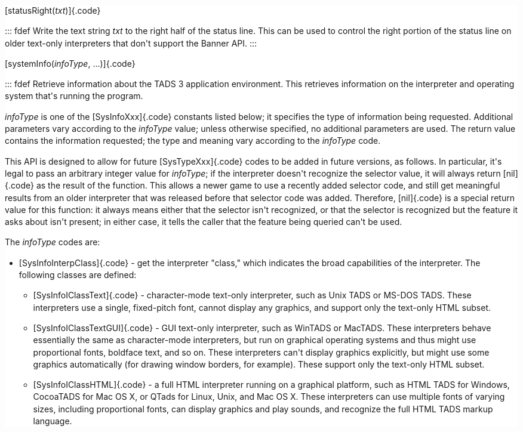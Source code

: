 [statusRight(*txt*)]{.code}

::: fdef
Write the text string *txt* to the right half of the status line. This
can be used to control the right portion of the status line on older
text-only interpreters that don\'t support the Banner API.
:::

[systemInfo(*infoType*, \...)]{.code}

::: fdef
Retrieve information about the TADS 3 application environment. This
retrieves information on the interpreter and operating system that\'s
running the program.

*infoType* is one of the [SysInfoXxx]{.code} constants listed below; it
specifies the type of information being requested. Additional parameters
vary according to the *infoType* value; unless otherwise specified, no
additional parameters are used. The return value contains the
information requested; the type and meaning vary according to the
*infoType* code.

This API is designed to allow for future [SysTypeXxx]{.code} codes to be
added in future versions, as follows. In particular, it\'s legal to pass
an arbitrary integer value for *infoType*; if the interpreter doesn\'t
recognize the selector value, it will always return [nil]{.code} as the
result of the function. This allows a newer game to use a recently added
selector code, and still get meaningful results from an older
interpreter that was released before that selector code was added.
Therefore, [nil]{.code} is a special return value for this function: it
always means either that the selector isn\'t recognized, or that the
selector is recognized but the feature it asks about isn\'t present; in
either case, it tells the caller that the feature being queried can\'t
be used.

The *infoType* codes are:

-   [SysInfoInterpClass]{.code} - get the interpreter \"class,\" which
    indicates the broad capabilities of the interpreter. The following
    classes are defined:
    -   [SysInfoIClassText]{.code} - character-mode text-only
        interpreter, such as Unix TADS or MS-DOS TADS. These
        interpreters use a single, fixed-pitch font, cannot display any
        graphics, and support only the text-only HTML subset.

    -   [SysInfoIClassTextGUI]{.code} - GUI text-only interpreter, such
        as WinTADS or MacTADS. These interpreters behave essentially the
        same as character-mode interpreters, but run on graphical
        operating systems and thus might use proportional fonts,
        boldface text, and so on. These interpreters can\'t display
        graphics explicitly, but might use some graphics automatically
        (for drawing window borders, for example). These support only
        the text-only HTML subset.

    -   [SysInfoIClassHTML]{.code} - a full HTML interpreter running on
        a graphical platform, such as HTML TADS for Windows, CocoaTADS
        for Mac OS X, or QTads for Linux, Unix, and Mac OS X. These
        interpreters can use multiple fonts of varying sizes, including
        proportional fonts, can display graphics and play sounds, and
        recognize the full HTML TADS markup language.
